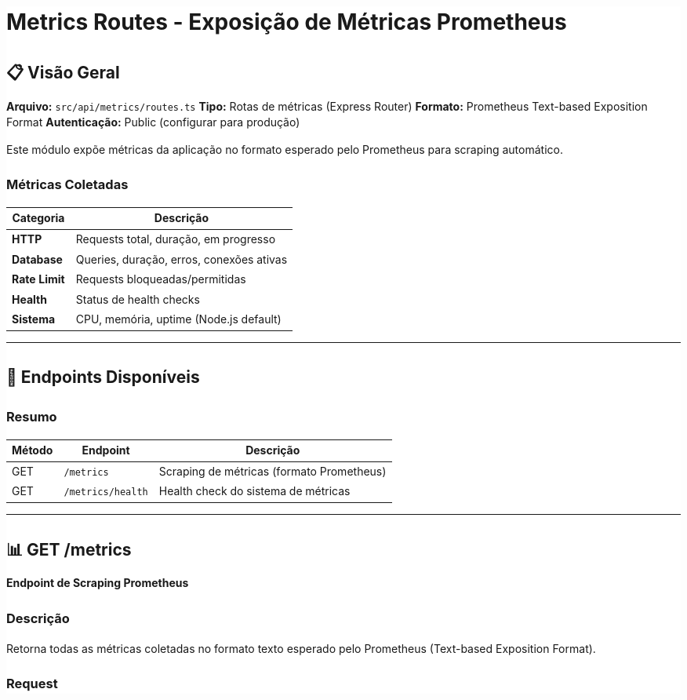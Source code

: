 # Metrics Routes - Exposição de Métricas Prometheus

## 📋 Visão Geral

**Arquivo:** `src/api/metrics/routes.ts`
**Tipo:** Rotas de métricas (Express Router)
**Formato:** Prometheus Text-based Exposition Format
**Autenticação:** Public (configurar para produção)

Este módulo expõe métricas da aplicação no formato esperado pelo Prometheus para scraping automático.

### Métricas Coletadas

| Categoria | Descrição |
|-----------|-----------|
| **HTTP** | Requests total, duração, em progresso |
| **Database** | Queries, duração, erros, conexões ativas |
| **Rate Limit** | Requests bloqueadas/permitidas |
| **Health** | Status de health checks |
| **Sistema** | CPU, memória, uptime (Node.js default) |

---

## 📍 Endpoints Disponíveis

### Resumo

| Método | Endpoint | Descrição |
|--------|----------|-----------|
| GET | `/metrics` | Scraping de métricas (formato Prometheus) |
| GET | `/metrics/health` | Health check do sistema de métricas |

---

## 📊 GET /metrics

**Endpoint de Scraping Prometheus**

### Descrição

Retorna todas as métricas coletadas no formato texto esperado pelo Prometheus (Text-based Exposition Format).

### Request
